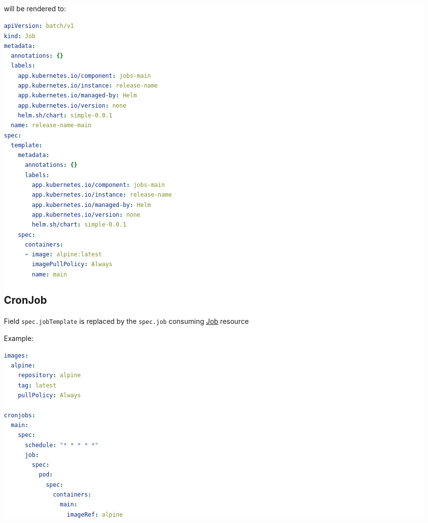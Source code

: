 will be rendered to:

```yaml
apiVersion: batch/v1
kind: Job
metadata:
  annotations: {}
  labels:
    app.kubernetes.io/component: jobs-main
    app.kubernetes.io/instance: release-name
    app.kubernetes.io/managed-by: Helm
    app.kubernetes.io/version: none
    helm.sh/chart: simple-0.0.1
  name: release-name-main
spec:
  template:
    metadata:
      annotations: {}
      labels:
        app.kubernetes.io/component: jobs-main
        app.kubernetes.io/instance: release-name
        app.kubernetes.io/managed-by: Helm
        app.kubernetes.io/version: none
        helm.sh/chart: simple-0.0.1
    spec:
      containers:
      - image: alpine:latest
        imagePullPolicy: Always
        name: main
```

## CronJob

Field `spec.jobTemplate` is replaced by the `spec.job` consuming [Job](#Job)
resource

Example:

```yaml
images:
  alpine:
    repository: alpine
    tag: latest
    pullPolicy: Always

cronjobs:
  main:
    spec:
      schedule: "* * * * *"
      job:
        spec:
          pod:
            spec:
              containers:
                main:
                  imageRef: alpine
```
